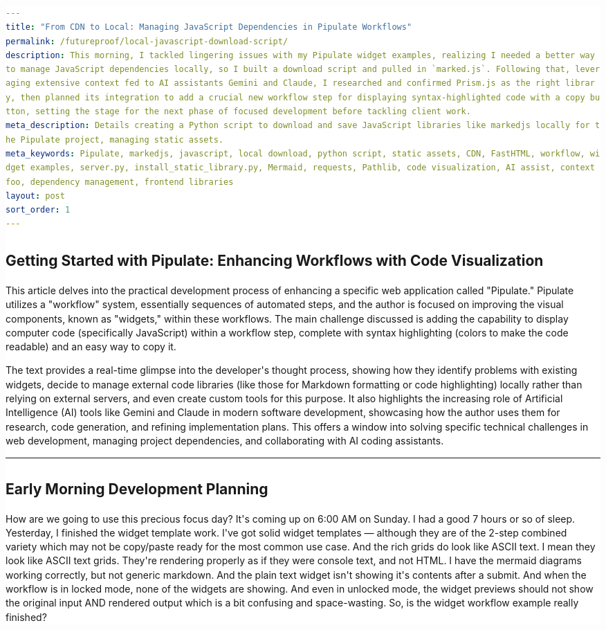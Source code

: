```yaml
---
title: "From CDN to Local: Managing JavaScript Dependencies in Pipulate Workflows"
permalink: /futureproof/local-javascript-download-script/
description: This morning, I tackled lingering issues with my Pipulate widget examples, realizing I needed a better way to manage JavaScript dependencies locally, so I built a download script and pulled in `marked.js`. Following that, leveraging extensive context fed to AI assistants Gemini and Claude, I researched and confirmed Prism.js as the right library, then planned its integration to add a crucial new workflow step for displaying syntax-highlighted code with a copy button, setting the stage for the next phase of focused development before tackling client work.
meta_description: Details creating a Python script to download and save JavaScript libraries like markedjs locally for the Pipulate project, managing static assets.
meta_keywords: Pipulate, markedjs, javascript, local download, python script, static assets, CDN, FastHTML, workflow, widget examples, server.py, install_static_library.py, Mermaid, requests, Pathlib, code visualization, AI assist, context foo, dependency management, frontend libraries
layout: post
sort_order: 1
---
```


## Getting Started with Pipulate: Enhancing Workflows with Code Visualization

This article delves into the practical development process of enhancing a specific web application called "Pipulate." Pipulate utilizes a "workflow" system, essentially sequences of automated steps, and the author is focused on improving the visual components, known as "widgets," within these workflows. The main challenge discussed is adding the capability to display computer code (specifically JavaScript) within a workflow step, complete with syntax highlighting (colors to make the code readable) and an easy way to copy it.

The text provides a real-time glimpse into the developer's thought process, showing how they identify problems with existing widgets, decide to manage external code libraries (like those for Markdown formatting or code highlighting) locally rather than relying on external servers, and even create custom tools for this purpose. It also highlights the increasing role of Artificial Intelligence (AI) tools like Gemini and Claude in modern software development, showcasing how the author uses them for research, code generation, and refining implementation plans. This offers a window into solving specific technical challenges in web development, managing project dependencies, and collaborating with AI coding assistants.

---

## Early Morning Development Planning

How are we going to use this precious focus day? It's coming up on 6:00 AM on
Sunday. I had a good 7 hours or so of sleep. Yesterday, I finished the widget
template work. I've got solid widget templates — although they are of the 2-step
combined variety which may not be copy/paste ready for the most common use case.
And the rich grids do look like ASCII text. I mean they look like ASCII text
grids. They're rendering properly as if they were console text, and not HTML. I
have the mermaid diagrams working correctly, but not generic markdown. And the
plain text widget isn't showing it's contents after a submit. And when the
workflow is in locked mode, none of the widgets are showing. And even in
unlocked mode, the widget previews should not show the original input AND
rendered output which is a bit confusing and space-wasting. So, is the widget
workflow example really finished?
